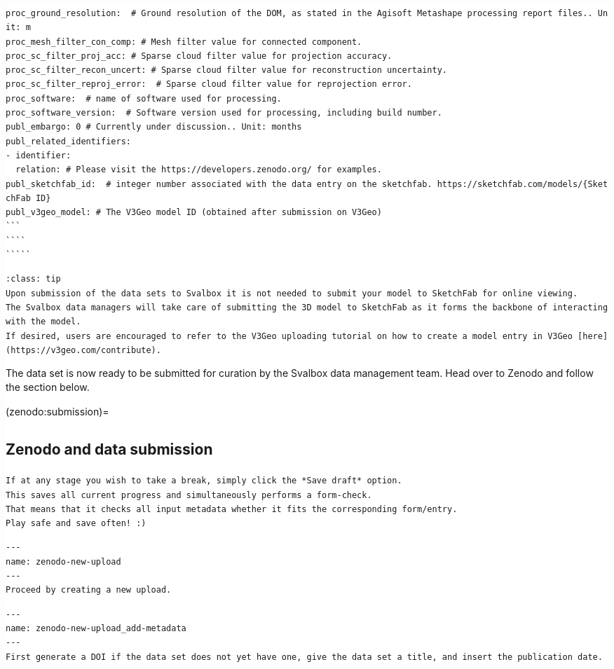 ``````{dropdown} Show config.yml template
proc_ground_resolution:  # Ground resolution of the DOM, as stated in the Agisoft Metashape processing report files.. Unit: m
proc_mesh_filter_con_comp: # Mesh filter value for connected component.
proc_sc_filter_proj_acc: # Sparse cloud filter value for projection accuracy.
proc_sc_filter_recon_uncert: # Sparse cloud filter value for reconstruction uncertainty.
proc_sc_filter_reproj_error:  # Sparse cloud filter value for reprojection error.
proc_software:  # name of software used for processing.
proc_software_version:  # Software version used for processing, including build number.
publ_embargo: 0 # Currently under discussion.. Unit: months
publ_related_identifiers:
- identifier:
  relation: # Please visit the https://developers.zenodo.org/ for examples.
publ_sketchfab_id:  # integer number associated with the data entry on the sketchfab. https://sketchfab.com/models/{SketchFab ID}
publ_v3geo_model: # The V3Geo model ID (obtained after submission on V3Geo)
```
````
`````
``````

```{admonition} Submission to Sketchfab/V3Geo
:class: tip
Upon submission of the data sets to Svalbox it is not needed to submit your model to SketchFab for online viewing.
The Svalbox data managers will take care of submitting the 3D model to SketchFab as it forms the backbone of interacting with the model.
If desired, users are encouraged to refer to the V3Geo uploading tutorial on how to create a model entry in V3Geo [here](https://v3geo.com/contribute).
```

The data set is now ready to be submitted for curation by the Svalbox data management team.
Head over to Zenodo and follow the [](zenodo:submission) section below.

(zenodo:submission)=
## Zenodo and data submission

````{tip} 
If at any stage you wish to take a break, simply click the *Save draft* option.
This saves all current progress and simultaneously performs a form-check.
That means that it checks all input metadata whether it fits the corresponding form/entry.
Play safe and save often! :)
````

```{figure} ./figs/zenodo-new-upload.gif
---
name: zenodo-new-upload
---
Proceed by creating a new upload.
```

```{figure} ./figs/zenodo-new-upload_add-metadata.gif
---
name: zenodo-new-upload_add-metadata
---
First generate a DOI if the data set does not yet have one, give the data set a title, and insert the publication date.
```
